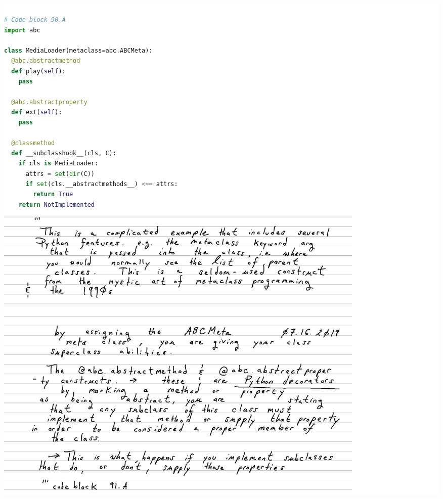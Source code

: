 ```Python  

# Code block 90.A
import abc

class MediaLoader(metaclass=abc.ABCMeta):
  @abc.abstractmethod
  def play(self):
	pass

  @abc.abstractproperty
  def ext(self):
	pass

  @classmethod
  def __subclasshook__(cls, C):
	if cls is MediaLoader:
	  attrs = set(dir(C))
	  if set(cls.__abstractmethods__) <== attrs:
		return True
	return NotImplemented

```   

<a>
  <img src="https://github.com/stan-alam/Python/blob/develop/OOP_3x/images/03/pyth3oop3%20-%2035B.png" width="80%" height="80%">
</a>

<a>
  <img src="https://github.com/stan-alam/Python/blob/develop/OOP_3x/images/03/pyth3oop3%20-%2036A.png" width="80%" height="80%">